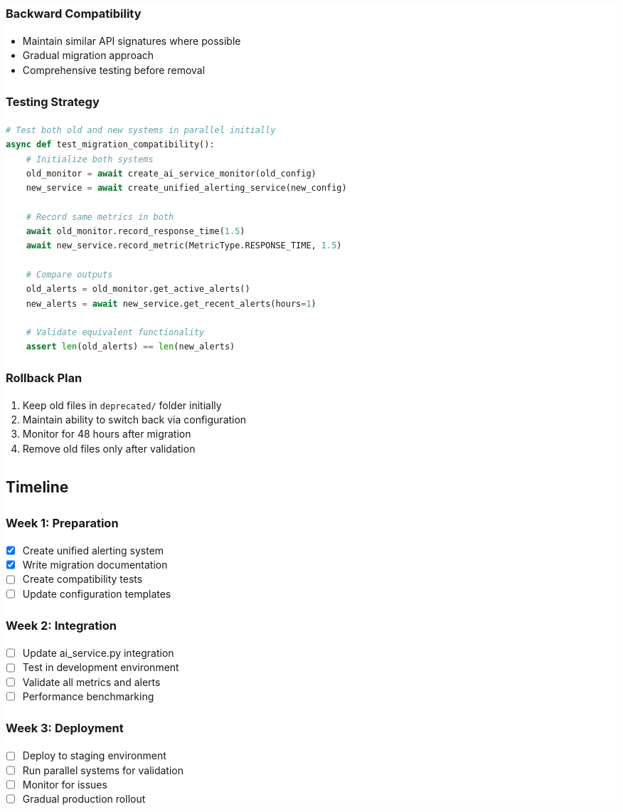 ### Backward Compatibility
- Maintain similar API signatures where possible
- Gradual migration approach
- Comprehensive testing before removal

### Testing Strategy
```python
# Test both old and new systems in parallel initially
async def test_migration_compatibility():
    # Initialize both systems
    old_monitor = await create_ai_service_monitor(old_config)
    new_service = await create_unified_alerting_service(new_config)
    
    # Record same metrics in both
    await old_monitor.record_response_time(1.5)
    await new_service.record_metric(MetricType.RESPONSE_TIME, 1.5)
    
    # Compare outputs
    old_alerts = old_monitor.get_active_alerts()
    new_alerts = await new_service.get_recent_alerts(hours=1)
    
    # Validate equivalent functionality
    assert len(old_alerts) == len(new_alerts)
```

### Rollback Plan
1. Keep old files in `deprecated/` folder initially
2. Maintain ability to switch back via configuration
3. Monitor for 48 hours after migration
4. Remove old files only after validation

## Timeline

### Week 1: Preparation
- [x] Create unified alerting system
- [x] Write migration documentation
- [ ] Create compatibility tests
- [ ] Update configuration templates

### Week 2: Integration
- [ ] Update ai_service.py integration
- [ ] Test in development environment
- [ ] Validate all metrics and alerts
- [ ] Performance benchmarking

### Week 3: Deployment
- [ ] Deploy to staging environment
- [ ] Run parallel systems for validation
- [ ] Monitor for issues
- [ ] Gradual production rollout

